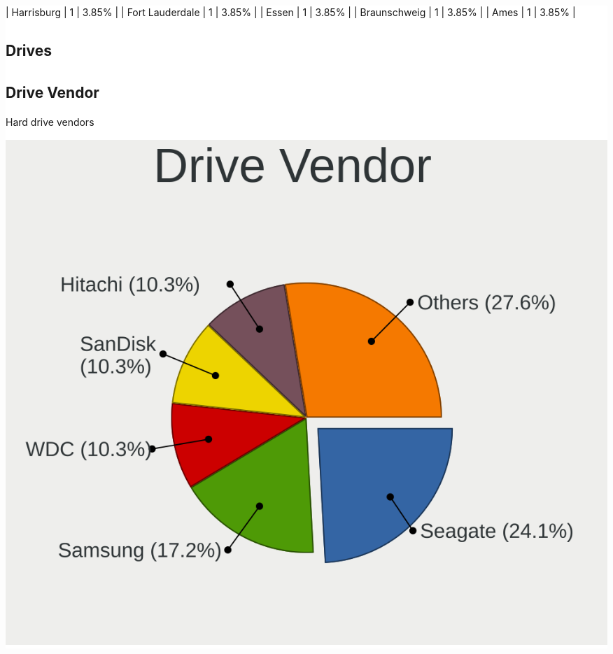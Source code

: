 | Harrisburg      | 1        | 3.85%   |
| Fort Lauderdale | 1        | 3.85%   |
| Essen           | 1        | 3.85%   |
| Braunschweig    | 1        | 3.85%   |
| Ames            | 1        | 3.85%   |

Drives
------

Drive Vendor
------------

Hard drive vendors

![Drive Vendor](./images/pie_chart_bsd/drive_vendor.svg)
